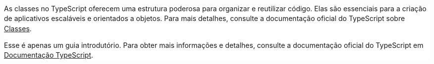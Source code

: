 As classes no TypeScript oferecem uma estrutura poderosa para organizar e reutilizar código. Elas são essenciais para a criação de aplicativos escaláveis e orientados a objetos. Para mais detalhes, consulte a documentação oficial do TypeScript sobre [Classes](https://www.typescriptlang.org/docs/handbook/2/classes.html).

Esse é apenas um guia introdutório. Para obter mais informações e detalhes, consulte a documentação oficial do TypeScript em [Documentação TypeScript](https://www.typescriptlang.org/docs/).
